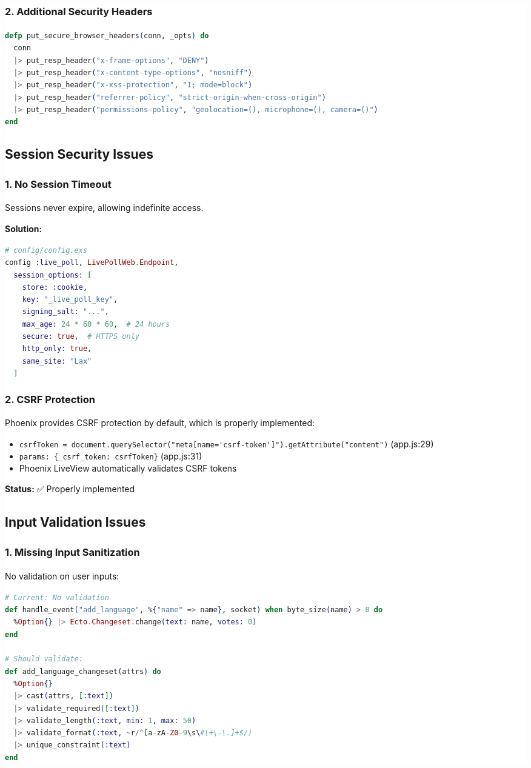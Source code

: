 ### 2. Additional Security Headers
```elixir
defp put_secure_browser_headers(conn, _opts) do
  conn
  |> put_resp_header("x-frame-options", "DENY")
  |> put_resp_header("x-content-type-options", "nosniff")
  |> put_resp_header("x-xss-protection", "1; mode=block")
  |> put_resp_header("referrer-policy", "strict-origin-when-cross-origin")
  |> put_resp_header("permissions-policy", "geolocation=(), microphone=(), camera=()")
end
```

## Session Security Issues

### 1. No Session Timeout
Sessions never expire, allowing indefinite access.

**Solution:**
```elixir
# config/config.exs
config :live_poll, LivePollWeb.Endpoint,
  session_options: [
    store: :cookie,
    key: "_live_poll_key",
    signing_salt: "...",
    max_age: 24 * 60 * 60,  # 24 hours
    secure: true,  # HTTPS only
    http_only: true,
    same_site: "Lax"
  ]
```

### 2. CSRF Protection
Phoenix provides CSRF protection by default, which is properly implemented:
- `csrfToken = document.querySelector("meta[name='csrf-token']").getAttribute("content")` (app.js:29)
- `params: {_csrf_token: csrfToken}` (app.js:31)
- Phoenix LiveView automatically validates CSRF tokens

**Status:** ✅ Properly implemented

## Input Validation Issues

### 1. Missing Input Sanitization
No validation on user inputs:

```elixir
# Current: No validation
def handle_event("add_language", %{"name" => name}, socket) when byte_size(name) > 0 do
  %Option{} |> Ecto.Changeset.change(text: name, votes: 0)
end

# Should validate:
def add_language_changeset(attrs) do
  %Option{}
  |> cast(attrs, [:text])
  |> validate_required([:text])
  |> validate_length(:text, min: 1, max: 50)
  |> validate_format(:text, ~r/^[a-zA-Z0-9\s\#\+\-\.]+$/)
  |> unique_constraint(:text)
end
```
